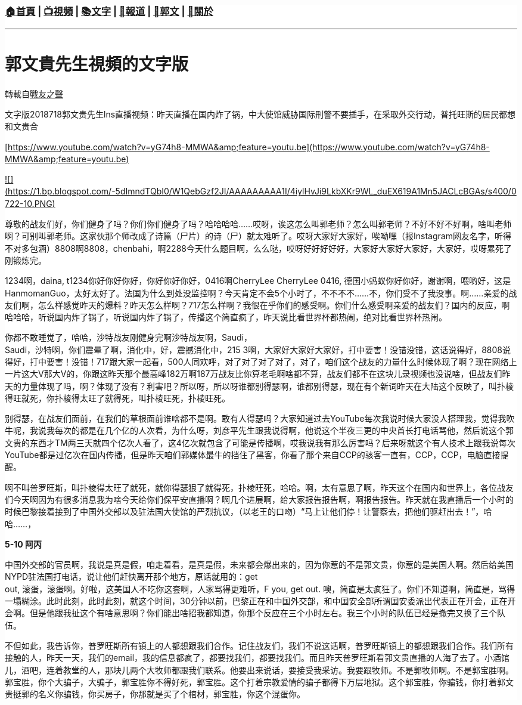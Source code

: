 ###  [:house:首頁](https://github.com/ourhimalayas/home) | [:tv:視頻](https://github.com/ourhimalayas/videos) | [:books:文字](https://github.com/ourhimalayas/txt) | [:newspaper:報道](https://github.com/ourhimalayas/news) | [:eagle:郭文](https://github.com/ourhimalayas/guomedia) | [:pray:關於](https://github.com/ourhimalayas/home/tree/master/about)
---
# 郭文貴先生視頻的文字版
轉載自[戰友之聲](http://littleantvoice.blogspot.com)

文字版2018718郭文贵先生lns直播视频：昨天直播在国内炸了锅，中大使馆威胁国际刑警不要插手，在采取外交行动，普托旺斯的居民都想和文贵合
  

[https://www.youtube.com/watch?v=yG74h8-MMWA&amp;feature=youtu.be](https://www.youtube.com/watch?v=yG74h8-MMWA&amp;feature=youtu.be)&nbsp;

[!\[\](https://1.bp.blogspot.com/-5dImndTQbI0/W1QebGzf2JI/AAAAAAAAA1I/4iylHvJi9LkbXKr9WL_duEX619A1Mn5JACLcBGAs/s400/0722-10.PNG)](https://1.bp.blogspot.com/-5dImndTQbI0/W1QebGzf2JI/AAAAAAAAA1I/4iylHvJi9LkbXKr9WL_duEX619A1Mn5JACLcBGAs/s1600/0722-10.PNG)


  

尊敬的战友们好，你们健身了吗？你们你们健身了吗？哈哈哈哈……哎呀，诶这怎么叫郭老师？怎么叫郭老师？不好不好不好啊，啥叫老师啊？可别叫郭老师。这家伙那个师改成了诗篇（尸片）的诗（尸）就太难听了。哎呀大家好大家好，唉呦嘿（报Instagram网友名字，听得不对多包涵）8808啊8808，chenbahi，啊2288今天什么题目啊，么么哒，哎呀好好好好好，大家好大家好大家好，大家好，哎呀累死了刚锻炼完。
  

1234啊，daina, t1234你好你好你好，你好你好你好，0416啊CherryLee CherryLee 0416, 德国小蚂蚁你好你好，谢谢啊，喂哟好，这是HanmomanGuo，太好太好了。法国为什么到处没监控啊？今天肯定不会5个小时了，不不不不……不，你们受不了我没事。啊……亲爱的战友们啊，怎么样感觉昨天的爆料？昨天怎么样啊？717怎么样啊？我很在乎你们的感受啊。你们什么感受啊亲爱的战友们？国内的反应，啊哈哈哈，听说国内炸了锅了，听说国内炸了锅了，传播这个简直疯了，昨天说比看世界杯都热闹，绝对比看世界杯热闹。
  

你都不敢睡觉了，哈哈，沙特战友刚健身完啊沙特战友啊，Saudi，<br>Saudi，沙特啊，你们震晕了啊，消化中，好，震撼消化中，215 3啊，大家好大家好大家好，打中要害！没错没错，这话说得好，8808说得好，打中要害！没错！717跟大家一起看，500人同欢呼，对了对了对了对了，对了，咱们这个战友的力量什么时候体现了啊？现在网络上一片这大V那大V的，你跟这昨天那个最高峰182万啊187万战友比你算老毛啊啥都不算，战友们都不在这块儿录视频也没说啥，但战友们昨天的力量体现了吗，啊？体现了没有？利害吧？所以呀，所以呀谁都别得瑟啊，谁都别得瑟，现在有个新词昨天在大陆这个反映了，叫扑棱得旺就死，你扑棱得太旺了就得死，叫扑棱旺死，扑棱旺死。
  

别得瑟，在战友们面前，在我们的草根面前谁啥都不是啊。敢有人得瑟吗？大家知道过去YouTube每次我说时候大家没人搭理我，觉得我吹牛呢，我说我每次的都是在几个亿的人次看，为什么呀，刘彦平先生跟我说得啊，他说这个半夜三更的中央首长打电话骂他，然后说这个郭文贵的东西才TM两三天就四个亿次人看了，这4亿次就包含了可能是传播啊，哎我说我有那么厉害吗？后来呀就这个有人技术上跟我说每次YouTube都是过亿次在国内传播，但是昨天咱们郭媒体最牛的挡住了黑客，你看了那个来自CCP的骇客一直有，CCP，CCP，电脑直接提醒。
  

啊不叫普罗旺斯，叫扑棱得太旺了就死，就你得瑟狠了就得死，扑棱旺死，哈哈。啊，太有意思了啊，昨天这个在国内和世界上，各位战友们今天啊因为有很多消息我为啥今天给你们保平安直播啊？啊几个进展啊，给大家报告报告啊，啊报告报告。昨天就在我直播后一个小时的时候巴黎接着接到了中国外交部以及驻法国大使馆的严烈抗议，（以老王的口吻）“马上让他们停！让警察去，把他们驱赶出去！”，哈哈……，
  

**5-10 阿丙**
  

中国外交部的官员啊，我说是真是假，咱走着看，是真是假，未来都会爆出来的，因为你惹的不是郭文贵，你惹的是美国人啊。然后给美国NYPD驻法国打电话，说让他们赶快离开那个地方，原话就用的：get<br>out, 滚蛋，滚蛋啊。好啦，这美国人不吃你这套啊，人家骂得更难听，F you, get out. 噢，简直是太疯狂了。你们不知道啊，简直是，骂得一塌糊涂。此时此刻，此时此刻，就这个时间，30分钟以前，巴黎正在和中国外交部，和中国安全部所谓国安委派出代表正在开会，正在开会啊。但是他跟我扯这个有啥意思啊？你们能出啥招我都知道，你那个反应在三个小时左右。我三个小时的队伍已经是撤完又换了三个队伍。
  

不但如此，我告诉你，普罗旺斯所有镇上的人都想跟我们合作。记住战友们，我们不说这话啊，普罗旺斯镇上的都想跟我们合作。我们所有接触的人，昨天一天，我们的email，我的信息都疯了，都要找我们，都要找我们。而且昨天普罗旺斯看郭文贵直播的人海了去了。小酒馆儿，酒吧，连着教堂的人，那块儿两个大牧师都跟我们联系。他要出来说话，要接受我采访。我要跟牧师。不是郭牧师啊。不是郭宝胜啊。郭宝胜，你个大骗子，大骗子，郭宝胜你不得好死，郭宝胜。这个打着宗教爱情的骗子都得下万层地狱。这个郭宝胜，你骗钱，你打着郭文贵挺郭的名义你骗钱，你买房子，你那就是买了个棺材，郭宝胜，你这个混蛋你。
  
